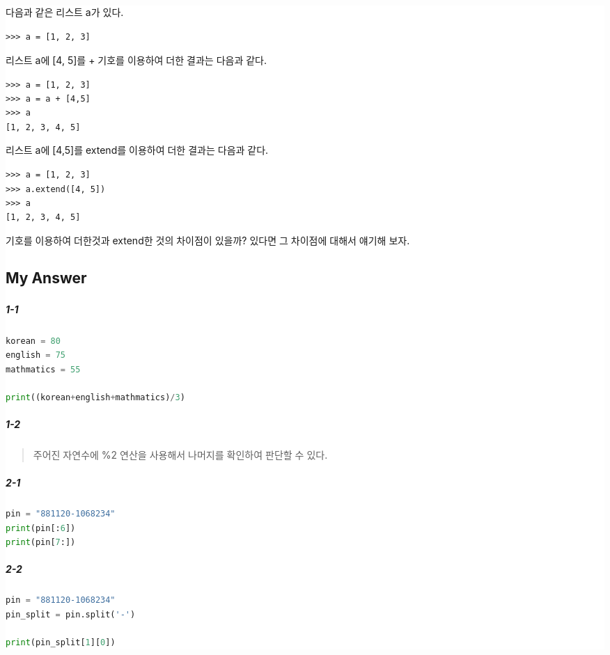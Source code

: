 다음과 같은 리스트 a가 있다.

```
>>> a = [1, 2, 3]
```

리스트 a에 [4, 5]를 + 기호를 이용하여 더한 결과는 다음과 같다.

```
>>> a = [1, 2, 3]
>>> a = a + [4,5]
>>> a
[1, 2, 3, 4, 5]
```

리스트 a에 [4,5]를 extend를 이용하여 더한 결과는 다음과 같다.

```
>>> a = [1, 2, 3]
>>> a.extend([4, 5])
>>> a
[1, 2, 3, 4, 5]
```

기호를 이용하여 더한것과 extend한 것의 차이점이 있을까? 있다면 그 차이점에 대해서 얘기해 보자.

## My Answer

##### 1-1

```py
korean = 80
english = 75
mathmatics = 55

print((korean+english+mathmatics)/3)
```

##### 1-2

> 주어진 자연수에 %2 연산을 사용해서 나머지를 확인하여 판단할 수 있다.

##### 2-1

```py
pin = "881120-1068234"
print(pin[:6])
print(pin[7:])
```

##### 2-2

```py
pin = "881120-1068234"
pin_split = pin.split('-')

print(pin_split[1][0])
```
